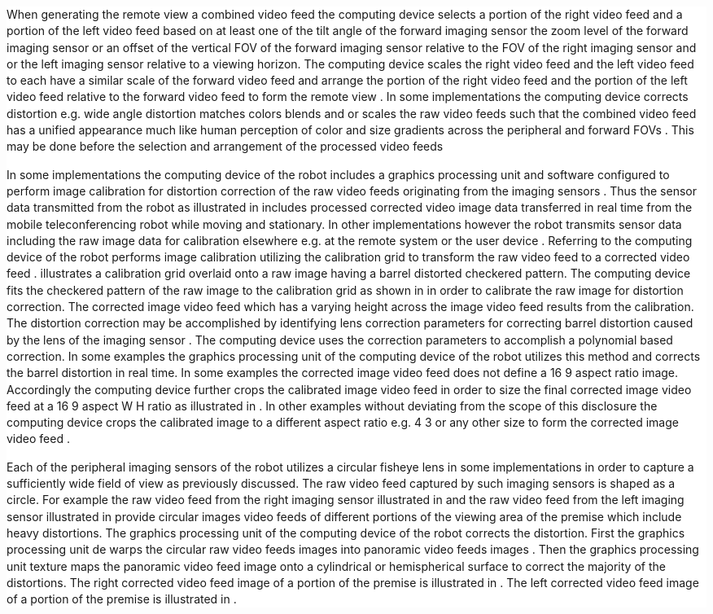 When generating the remote view a combined video feed the computing device selects a portion of the right video feed and a portion of the left video feed based on at least one of the tilt angle of the forward imaging sensor the zoom level of the forward imaging sensor or an offset of the vertical FOV of the forward imaging sensor relative to the FOV of the right imaging sensor and or the left imaging sensor relative to a viewing horizon. The computing device scales the right video feed and the left video feed to each have a similar scale of the forward video feed and arrange the portion of the right video feed and the portion of the left video feed relative to the forward video feed to form the remote view . In some implementations the computing device corrects distortion e.g. wide angle distortion matches colors blends and or scales the raw video feeds such that the combined video feed has a unified appearance much like human perception of color and size gradients across the peripheral and forward FOVs . This may be done before the selection and arrangement of the processed video feeds 

In some implementations the computing device of the robot includes a graphics processing unit and software configured to perform image calibration for distortion correction of the raw video feeds originating from the imaging sensors . Thus the sensor data transmitted from the robot as illustrated in includes processed corrected video image data transferred in real time from the mobile teleconferencing robot while moving and stationary. In other implementations however the robot transmits sensor data including the raw image data for calibration elsewhere e.g. at the remote system or the user device . Referring to the computing device of the robot performs image calibration utilizing the calibration grid to transform the raw video feed to a corrected video feed . illustrates a calibration grid overlaid onto a raw image having a barrel distorted checkered pattern. The computing device fits the checkered pattern of the raw image to the calibration grid as shown in in order to calibrate the raw image for distortion correction. The corrected image video feed which has a varying height across the image video feed results from the calibration. The distortion correction may be accomplished by identifying lens correction parameters for correcting barrel distortion caused by the lens of the imaging sensor . The computing device uses the correction parameters to accomplish a polynomial based correction. In some examples the graphics processing unit of the computing device of the robot utilizes this method and corrects the barrel distortion in real time. In some examples the corrected image video feed does not define a 16 9 aspect ratio image. Accordingly the computing device further crops the calibrated image video feed in order to size the final corrected image video feed at a 16 9 aspect W H ratio as illustrated in . In other examples without deviating from the scope of this disclosure the computing device crops the calibrated image to a different aspect ratio e.g. 4 3 or any other size to form the corrected image video feed .

Each of the peripheral imaging sensors of the robot utilizes a circular fisheye lens in some implementations in order to capture a sufficiently wide field of view as previously discussed. The raw video feed captured by such imaging sensors is shaped as a circle. For example the raw video feed from the right imaging sensor illustrated in and the raw video feed from the left imaging sensor illustrated in provide circular images video feeds of different portions of the viewing area of the premise which include heavy distortions. The graphics processing unit of the computing device of the robot corrects the distortion. First the graphics processing unit de warps the circular raw video feeds images into panoramic video feeds images . Then the graphics processing unit texture maps the panoramic video feed image onto a cylindrical or hemispherical surface to correct the majority of the distortions. The right corrected video feed image of a portion of the premise is illustrated in . The left corrected video feed image of a portion of the premise is illustrated in .
